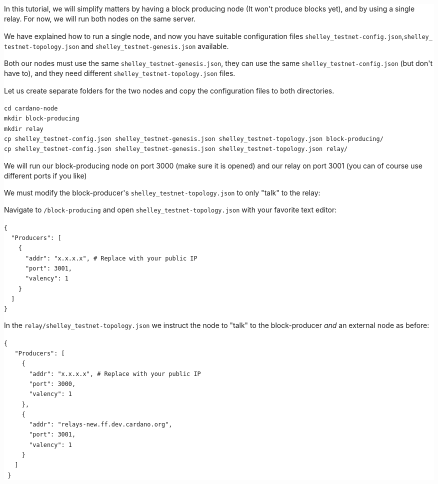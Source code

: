 In this tutorial, we will simplify matters by having a block producing node (It won't produce blocks yet), and by using a single relay. For now, we will run both nodes on the same server.

We have explained how to run a single node, and now you have suitable configuration files `shelley_testnet-config.json`,`shelley_testnet-topology.json` and `shelley_testnet-genesis.json` available.

Both our nodes must use the same `shelley_testnet-genesis.json`, they can use the same `shelley_testnet-config.json` (but don't have to), and they need different `shelley_testnet-topology.json` files.

Let us create separate folders for the two nodes and copy the configuration files to both directories.

    cd cardano-node
    mkdir block-producing
    mkdir relay
    cp shelley_testnet-config.json shelley_testnet-genesis.json shelley_testnet-topology.json block-producing/
    cp shelley_testnet-config.json shelley_testnet-genesis.json shelley_testnet-topology.json relay/


We will run our block-producing node on port 3000 (make sure it is opened) and our relay on port 3001
(you can of course use different ports if you like)

We must modify the block-producer's `shelley_testnet-topology.json` to only "talk" to the relay:

Navigate to `/block-producing` and open `shelley_testnet-topology.json` with your favorite text editor:

    {
      "Producers": [
        {
          "addr": "x.x.x.x", # Replace with your public IP
          "port": 3001,
          "valency": 1
        }
      ]
    }

In the  `relay/shelley_testnet-topology.json` we instruct the node to "talk" to the block-producer *and* an external node as before:


	{
	   "Producers": [
	     {
	       "addr": "x.x.x.x", # Replace with your public IP
	       "port": 3000,
	       "valency": 1
	     },
	     {
	       "addr": "relays-new.ff.dev.cardano.org",
	       "port": 3001,
	       "valency": 1
	     }
	   ]
	 }
